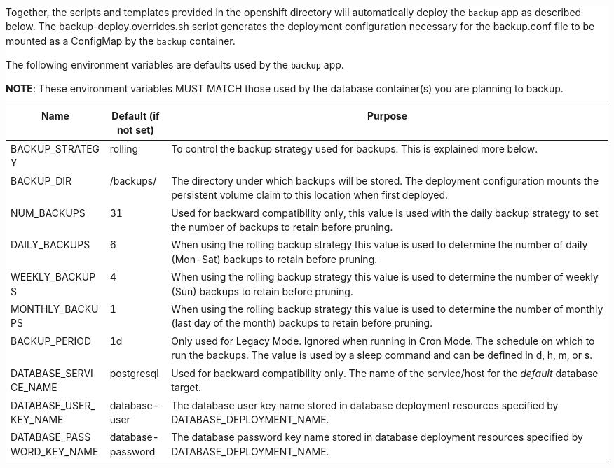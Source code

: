 Together, the scripts and templates provided in the [openshift](./openshift) directory will automatically deploy the `backup` app as described below. The [backup-deploy.overrides.sh](./openshift/backup-deploy.overrides.sh) script generates the deployment configuration necessary for the [backup.conf](config/backup.conf) file to be mounted as a ConfigMap by the `backup` container.

The following environment variables are defaults used by the `backup` app.

**NOTE**: These environment variables MUST MATCH those used by the database container(s) you are planning to backup.

| Name                       | Default (if not set) | Purpose                                                                                                                                                                                                                                                                                                                                                                       |
| -------------------------- | -------------------- | ----------------------------------------------------------------------------------------------------------------------------------------------------------------------------------------------------------------------------------------------------------------------------------------------------------------------------------------------------------------------------- |
| BACKUP_STRATEGY            | rolling              | To control the backup strategy used for backups. This is explained more below.                                                                                                                                                                                                                                                                                                |
| BACKUP_DIR                 | /backups/            | The directory under which backups will be stored. The deployment configuration mounts the persistent volume claim to this location when first deployed.                                                                                                                                                                                                                       |
| NUM_BACKUPS                | 31                   | Used for backward compatibility only, this value is used with the daily backup strategy to set the number of backups to retain before pruning.                                                                                                                                                                                                                                |
| DAILY_BACKUPS              | 6                    | When using the rolling backup strategy this value is used to determine the number of daily (Mon-Sat) backups to retain before pruning.                                                                                                                                                                                                                                        |
| WEEKLY_BACKUPS             | 4                    | When using the rolling backup strategy this value is used to determine the number of weekly (Sun) backups to retain before pruning.                                                                                                                                                                                                                                           |
| MONTHLY_BACKUPS            | 1                    | When using the rolling backup strategy this value is used to determine the number of monthly (last day of the month) backups to retain before pruning.                                                                                                                                                                                                                        |
| BACKUP_PERIOD              | 1d                   | Only used for Legacy Mode. Ignored when running in Cron Mode. The schedule on which to run the backups. The value is used by a sleep command and can be defined in d, h, m, or s.                                                                                                                                                                                             |
| DATABASE_SERVICE_NAME      | postgresql           | Used for backward compatibility only. The name of the service/host for the _default_ database target.                                                                                                                                                                                                                                                                         |
| DATABASE_USER_KEY_NAME     | database-user        | The database user key name stored in database deployment resources specified by DATABASE_DEPLOYMENT_NAME.                                                                                                                                                                                                                                                                     |
| DATABASE_PASSWORD_KEY_NAME | database-password    | The database password key name stored in database deployment resources specified by DATABASE_DEPLOYMENT_NAME.                                                                                                                                                                                                                                                                 |